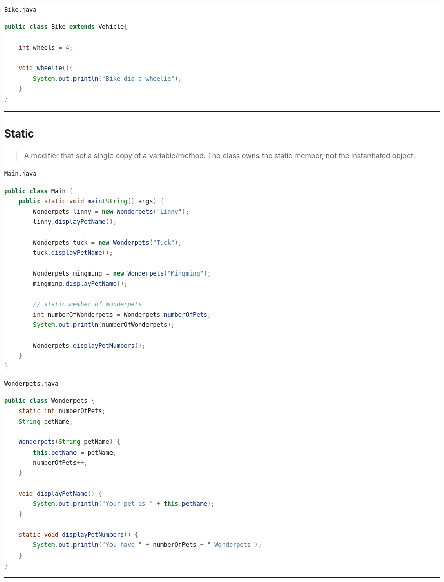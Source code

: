 `Bike.java`
```java
public class Bike extends Vehicle{

    int wheels = 4;

    void wheelie(){
        System.out.println("Bike did a wheelie");
    }
}
```

---
## Static
> A modifier that set a single copy of a variable/method. The class owns the static member, not the instantiated object.

`Main.java`
```java
public class Main {
    public static void main(String[] args) {
        Wonderpets linny = new Wonderpets("Linny");
        linny.displayPetName();

        Wonderpets tuck = new Wonderpets("Tuck");
        tuck.displayPetName();

        Wonderpets mingming = new Wonderpets("Mingming");
        mingming.displayPetName();
        
        // static member of Wonderpets
        int numberOfWonderpets = Wonderpets.numberOfPets;
        System.out.println(numberOfWonderpets);

        Wonderpets.displayPetNumbers();
    }
}
```

`Wonderpets.java`
```java
public class Wonderpets {
    static int numberOfPets;
    String petName;

    Wonderpets(String petName) {
        this.petName = petName;
        numberOfPets++;
    }

    void displayPetName() {
        System.out.println("Your pet is " + this.petName);
    }

    static void displayPetNumbers() {
        System.out.println("You have " + numberOfPets + " Wonderpets");
    }
}
```

---